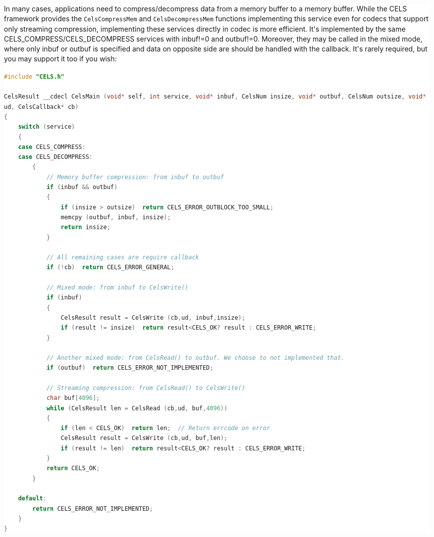 In many cases, applications need to compress/decompress data from a memory buffer to a memory buffer. While the CELS framework provides the `CelsCompressMem` and `CelsDecompressMem` functions implementing this service even for codecs that support only streaming compression, implementing these services directly in codec is more efficient. It's implemented by the same CELS_COMPRESS/CELS_DECOMPRESS services with inbuf!=0 and outbuf!=0. Moreover, they may be called in the mixed mode, where only inbuf or outbuf is specified and data on opposite side are should be handled with the callback. It's rarely required, but you may support it too if you wish:

```C
#include "CELS.h"

CelsResult __cdecl CelsMain (void* self, int service, void* inbuf, CelsNum insize, void* outbuf, CelsNum outsize, void* ud, CelsCallback* cb)
{
    switch (service)
    {
    case CELS_COMPRESS:
    case CELS_DECOMPRESS:
        {
            // Memory buffer compression: from inbuf to outbuf
            if (inbuf && outbuf)
            {
                if (insize > outsize)  return CELS_ERROR_OUTBLOCK_TOO_SMALL;
                memcpy (outbuf, inbuf, insize);
                return insize;
            }

            // All remaining cases are require callback
            if (!cb)  return CELS_ERROR_GENERAL;

            // Mixed mode: from inbuf to CelsWrite()
            if (inbuf)
            {
                CelsResult result = CelsWrite (cb,ud, inbuf,insize);
                if (result != insize)  return result<CELS_OK? result : CELS_ERROR_WRITE;
            }

            // Another mixed mode: from CelsRead() to outbuf. We choose to not implemented that.
            if (outbuf)  return CELS_ERROR_NOT_IMPLEMENTED;

            // Streaming compression: from CelsRead() to CelsWrite()
            char buf[4096];
            while (CelsResult len = CelsRead (cb,ud, buf,4096))
            {
                if (len < CELS_OK)  return len;  // Return errcode on error
                CelsResult result = CelsWrite (cb,ud, buf,len);
                if (result != len)  return result<CELS_OK? result : CELS_ERROR_WRITE;
            }
            return CELS_OK;
        }

    default:
        return CELS_ERROR_NOT_IMPLEMENTED;
    }
}
```
